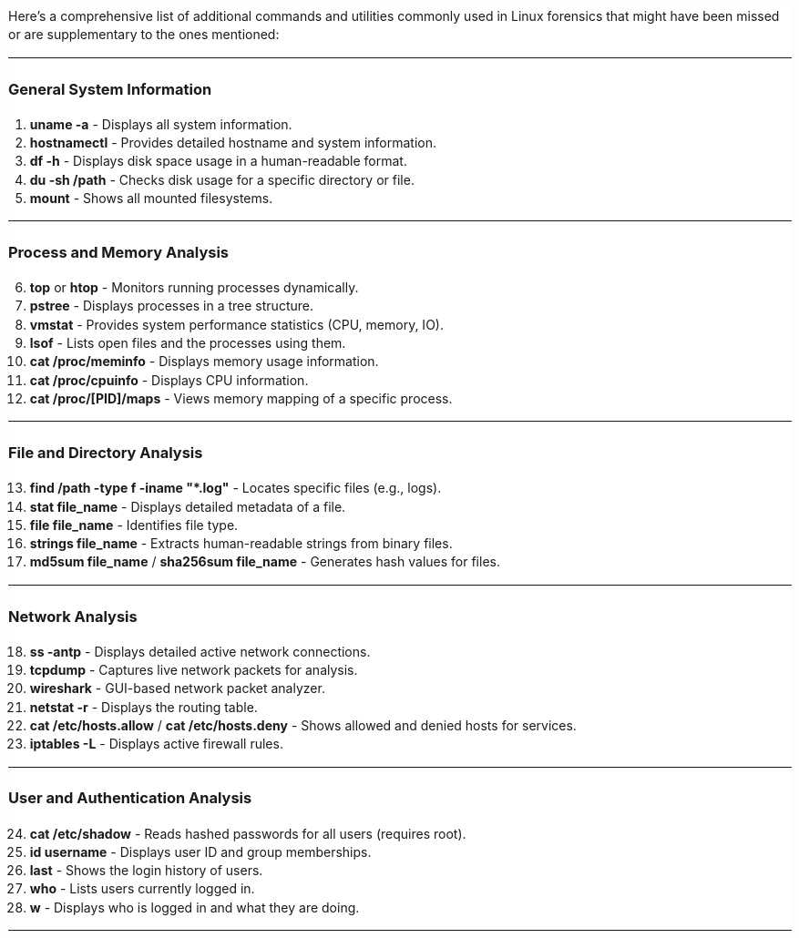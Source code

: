 Here’s a comprehensive list of additional commands and utilities commonly used in Linux forensics that might have been missed or are supplementary to the ones mentioned:

---

### **General System Information**
1. **uname -a** - Displays all system information.
2. **hostnamectl** - Provides detailed hostname and system information.
3. **df -h** - Displays disk space usage in a human-readable format.
4. **du -sh /path** - Checks disk usage for a specific directory or file.
5. **mount** - Shows all mounted filesystems.

---

### **Process and Memory Analysis**
6. **top** or **htop** - Monitors running processes dynamically.
7. **pstree** - Displays processes in a tree structure.
8. **vmstat** - Provides system performance statistics (CPU, memory, IO).
9. **lsof** - Lists open files and the processes using them.
10. **cat /proc/meminfo** - Displays memory usage information.
11. **cat /proc/cpuinfo** - Displays CPU information.
12. **cat /proc/[PID]/maps** - Views memory mapping of a specific process.

---

### **File and Directory Analysis**
13. **find /path -type f -iname "*.log"** - Locates specific files (e.g., logs).
14. **stat file_name** - Displays detailed metadata of a file.
15. **file file_name** - Identifies file type.
16. **strings file_name** - Extracts human-readable strings from binary files.
17. **md5sum file_name** / **sha256sum file_name** - Generates hash values for files.

---

### **Network Analysis**
18. **ss -antp** - Displays detailed active network connections.
19. **tcpdump** - Captures live network packets for analysis.
20. **wireshark** - GUI-based network packet analyzer.
21. **netstat -r** - Displays the routing table.
22. **cat /etc/hosts.allow** / **cat /etc/hosts.deny** - Shows allowed and denied hosts for services.
23. **iptables -L** - Displays active firewall rules.

---

### **User and Authentication Analysis**
24. **cat /etc/shadow** - Reads hashed passwords for all users (requires root).
25. **id username** - Displays user ID and group memberships.
26. **last** - Shows the login history of users.
27. **who** - Lists users currently logged in.
28. **w** - Displays who is logged in and what they are doing.

---